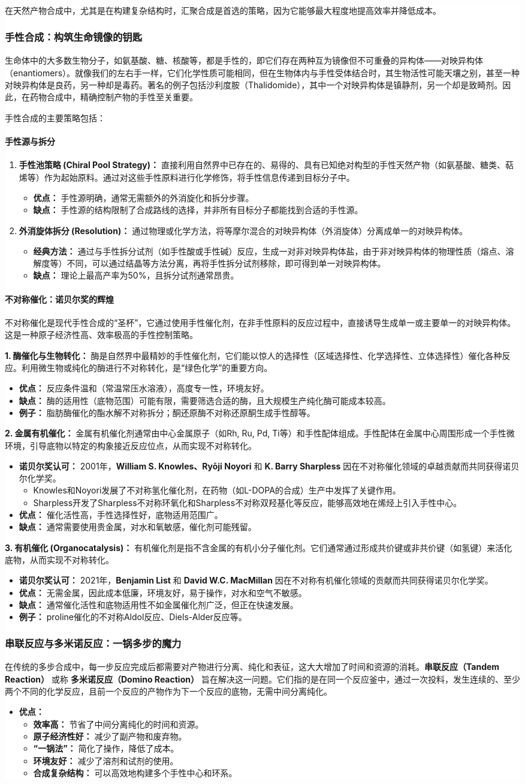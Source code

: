 在天然产物合成中，尤其是在构建复杂结构时，汇聚合成是首选的策略，因为它能够最大程度地提高效率并降低成本。

### 手性合成：构筑生命镜像的钥匙

生命体中的大多数生物分子，如氨基酸、糖、核酸等，都是手性的，即它们存在两种互为镜像但不可重叠的异构体——对映异构体（enantiomers）。就像我们的左右手一样，它们化学性质可能相同，但在生物体内与手性受体结合时，其生物活性可能天壤之别，甚至一种对映异构体是良药，另一种却是毒药。著名的例子包括沙利度胺（Thalidomide），其中一个对映异构体是镇静剂，另一个却是致畸剂。因此，在药物合成中，精确控制产物的手性至关重要。

手性合成的主要策略包括：

#### 手性源与拆分

1.  **手性池策略 (Chiral Pool Strategy)：** 直接利用自然界中已存在的、易得的、具有已知绝对构型的手性天然产物（如氨基酸、糖类、萜烯等）作为起始原料。通过对这些手性原料进行化学修饰，将手性信息传递到目标分子中。
    *   **优点：** 手性源明确，通常无需额外的外消旋化和拆分步骤。
    *   **缺点：** 手性源的结构限制了合成路线的选择，并非所有目标分子都能找到合适的手性源。

2.  **外消旋体拆分 (Resolution)：** 通过物理或化学方法，将等摩尔混合的对映异构体（外消旋体）分离成单一的对映异构体。
    *   **经典方法：** 通过与手性拆分试剂（如手性酸或手性碱）反应，生成一对非对映异构体盐，由于非对映异构体的物理性质（熔点、溶解度等）不同，可以通过结晶等方法分离，再将手性拆分试剂移除，即可得到单一对映异构体。
    *   **缺点：** 理论上最高产率为50%，且拆分试剂通常昂贵。

#### 不对称催化：诺贝尔奖的辉煌

不对称催化是现代手性合成的“圣杯”，它通过使用手性催化剂，在非手性原料的反应过程中，直接诱导生成单一或主要单一的对映异构体。这是一种原子经济性高、效率极高的手性控制策略。

**1. 酶催化与生物转化：**
酶是自然界中最精妙的手性催化剂，它们能以惊人的选择性（区域选择性、化学选择性、立体选择性）催化各种反应。利用微生物或纯化的酶进行不对称转化，是“绿色化学”的重要方向。
*   **优点：** 反应条件温和（常温常压水溶液），高度专一性，环境友好。
*   **缺点：** 酶的适用性（底物范围）可能有限，需要筛选合适的酶，且大规模生产纯化酶可能成本较高。
*   **例子：** 脂肪酶催化的酯水解不对称拆分；酮还原酶不对称还原酮生成手性醇等。

**2. 金属有机催化：**
金属有机催化剂通常由中心金属原子（如Rh, Ru, Pd, Ti等）和手性配体组成。手性配体在金属中心周围形成一个手性微环境，引导底物以特定的构象接近反应位点，从而实现不对称转化。
*   **诺贝尔奖认可：** 2001年，**William S. Knowles、Ryōji Noyori** 和 **K. Barry Sharpless** 因在不对称催化领域的卓越贡献而共同获得诺贝尔化学奖。
    *   Knowles和Noyori发展了不对称氢化催化剂，在药物（如L-DOPA的合成）生产中发挥了关键作用。
    *   Sharpless开发了Sharpless不对称环氧化和Sharpless不对称双羟基化等反应，能够高效地在烯烃上引入手性中心。
*   **优点：** 催化活性高，手性选择性好，底物适用范围广。
*   **缺点：** 通常需要使用贵金属，对水和氧敏感，催化剂可能残留。

**3. 有机催化 (Organocatalysis)：**
有机催化剂是指不含金属的有机小分子催化剂。它们通常通过形成共价键或非共价键（如氢键）来活化底物，从而实现不对称转化。
*   **诺贝尔奖认可：** 2021年，**Benjamin List** 和 **David W.C. MacMillan** 因在不对称有机催化领域的贡献而共同获得诺贝尔化学奖。
*   **优点：** 无需金属，因此成本低廉，环境友好，易于操作，对水和空气不敏感。
*   **缺点：** 通常催化活性和底物适用性不如金属催化剂广泛，但正在快速发展。
*   **例子：** proline催化的不对称Aldol反应、Diels-Alder反应等。

### 串联反应与多米诺反应：一锅多步的魔力

在传统的多步合成中，每一步反应完成后都需要对产物进行分离、纯化和表征，这大大增加了时间和资源的消耗。**串联反应（Tandem Reaction）** 或称 **多米诺反应（Domino Reaction）** 旨在解决这一问题。它们指的是在同一个反应釜中，通过一次投料，发生连续的、至少两个不同的化学反应，且前一个反应的产物作为下一个反应的底物，无需中间分离纯化。

*   **优点：**
    *   **效率高：** 节省了中间分离纯化的时间和资源。
    *   **原子经济性好：** 减少了副产物和废弃物。
    *   **“一锅法”：** 简化了操作，降低了成本。
    *   **环境友好：** 减少了溶剂和试剂的使用。
    *   **合成复杂结构：** 可以高效地构建多个手性中心和环系。
